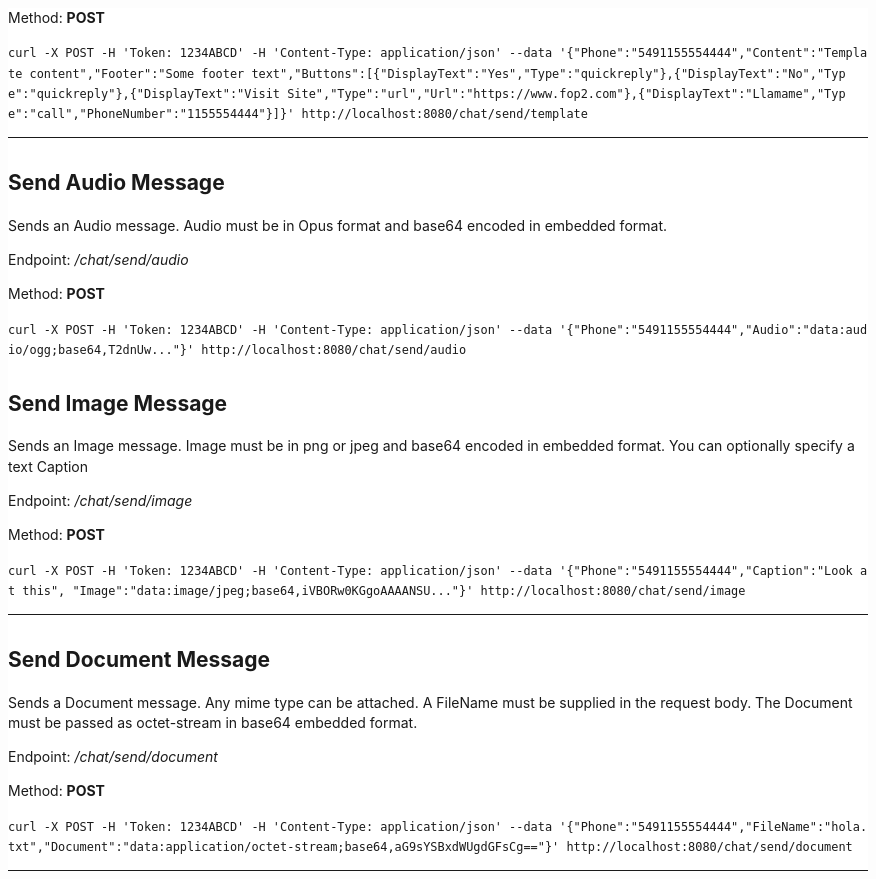 Method: **POST**


```
curl -X POST -H 'Token: 1234ABCD' -H 'Content-Type: application/json' --data '{"Phone":"5491155554444","Content":"Template content","Footer":"Some footer text","Buttons":[{"DisplayText":"Yes","Type":"quickreply"},{"DisplayText":"No","Type":"quickreply"},{"DisplayText":"Visit Site","Type":"url","Url":"https://www.fop2.com"},{"DisplayText":"Llamame","Type":"call","PhoneNumber":"1155554444"}]}' http://localhost:8080/chat/send/template
```

---

## Send Audio Message

Sends an Audio message. Audio must be in Opus format and base64 encoded in embedded format.

Endpoint: _/chat/send/audio_

Method: **POST**


```
curl -X POST -H 'Token: 1234ABCD' -H 'Content-Type: application/json' --data '{"Phone":"5491155554444","Audio":"data:audio/ogg;base64,T2dnUw..."}' http://localhost:8080/chat/send/audio
```

## Send Image Message

Sends an Image message. Image must be in png or jpeg and base64 encoded in embedded format. You can optionally specify a text Caption 

Endpoint: _/chat/send/image_

Method: **POST**


```
curl -X POST -H 'Token: 1234ABCD' -H 'Content-Type: application/json' --data '{"Phone":"5491155554444","Caption":"Look at this", "Image":"data:image/jpeg;base64,iVBORw0KGgoAAAANSU..."}' http://localhost:8080/chat/send/image
```

---

## Send Document Message

Sends a Document message. Any mime type can be attached. A FileName must be supplied in the request body. The Document must be passed as octet-stream in base64 embedded format.

Endpoint: _/chat/send/document_

Method: **POST**


```
curl -X POST -H 'Token: 1234ABCD' -H 'Content-Type: application/json' --data '{"Phone":"5491155554444","FileName":"hola.txt","Document":"data:application/octet-stream;base64,aG9sYSBxdWUgdGFsCg=="}' http://localhost:8080/chat/send/document
```

---